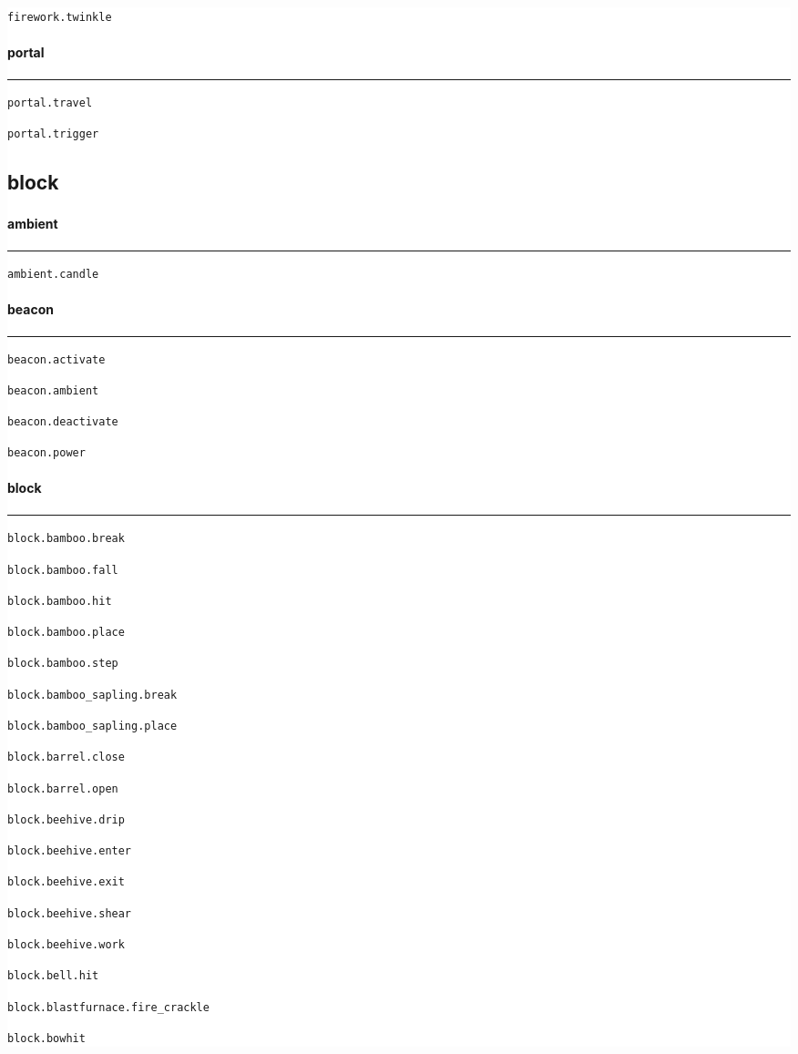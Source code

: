 `firework.twinkle`

#### portal
---
`portal.travel`

`portal.trigger`

## block

#### ambient
---
`ambient.candle`

#### beacon
---
`beacon.activate`

`beacon.ambient`

`beacon.deactivate`

`beacon.power`

#### block
---
`block.bamboo.break`

`block.bamboo.fall`

`block.bamboo.hit`

`block.bamboo.place`

`block.bamboo.step`

`block.bamboo_sapling.break`

`block.bamboo_sapling.place`

`block.barrel.close`

`block.barrel.open`

`block.beehive.drip`

`block.beehive.enter`

`block.beehive.exit`

`block.beehive.shear`

`block.beehive.work`

`block.bell.hit`

`block.blastfurnace.fire_crackle`

`block.bowhit`
